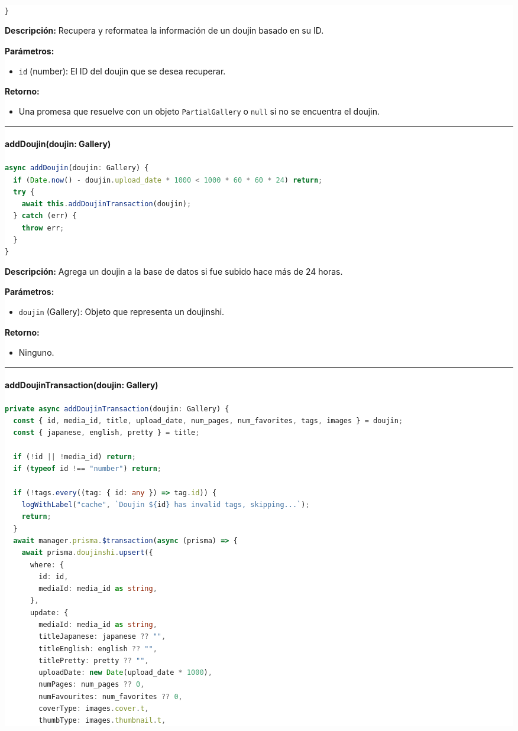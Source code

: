 ```typescript
}
```

**Descripción:** Recupera y reformatea la información de un doujin basado en su ID.

**Parámetros:**

* `id` (number): El ID del doujin que se desea recuperar.

**Retorno:**

* Una promesa que resuelve con un objeto `PartialGallery` o `null` si no se encuentra el doujin.

***

#### addDoujin(doujin: Gallery)

```typescript
async addDoujin(doujin: Gallery) {
  if (Date.now() - doujin.upload_date * 1000 < 1000 * 60 * 60 * 24) return;
  try {
    await this.addDoujinTransaction(doujin);
  } catch (err) {
    throw err;
  }
}
```

**Descripción:** Agrega un doujin a la base de datos si fue subido hace más de 24 horas.

**Parámetros:**

* `doujin` (Gallery): Objeto que representa un doujinshi.

**Retorno:**

* Ninguno.

***

#### addDoujinTransaction(doujin: Gallery)

```typescript
private async addDoujinTransaction(doujin: Gallery) {
  const { id, media_id, title, upload_date, num_pages, num_favorites, tags, images } = doujin;
  const { japanese, english, pretty } = title;

  if (!id || !media_id) return;
  if (typeof id !== "number") return;

  if (!tags.every((tag: { id: any }) => tag.id)) {
    logWithLabel("cache", `Doujin ${id} has invalid tags, skipping...`);
    return;
  }
  await manager.prisma.$transaction(async (prisma) => {
    await prisma.doujinshi.upsert({
      where: {
        id: id,
        mediaId: media_id as string,
      },
      update: {
        mediaId: media_id as string,
        titleJapanese: japanese ?? "",
        titleEnglish: english ?? "",
        titlePretty: pretty ?? "",
        uploadDate: new Date(upload_date * 1000),
        numPages: num_pages ?? 0,
        numFavourites: num_favorites ?? 0,
        coverType: images.cover.t,
        thumbType: images.thumbnail.t,
```